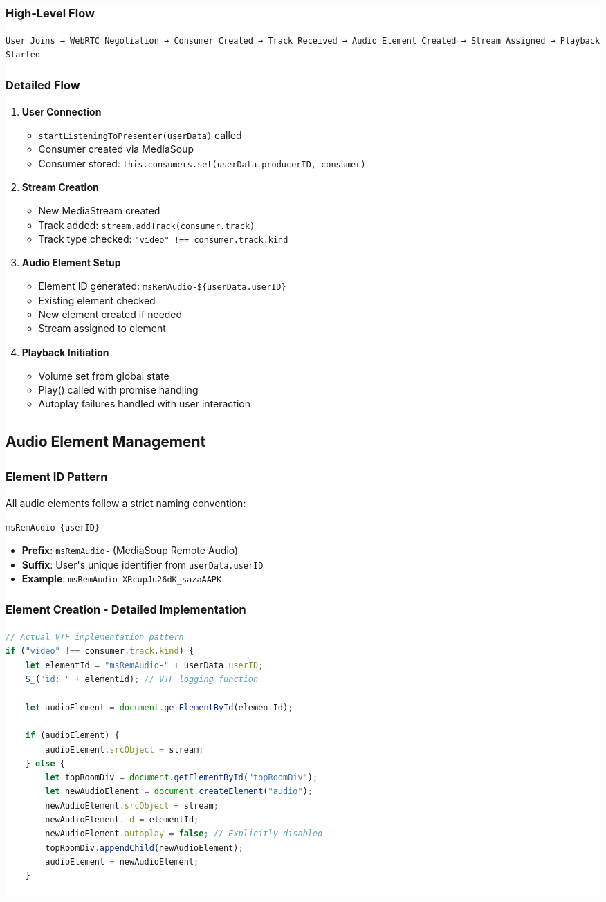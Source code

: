 ### High-Level Flow

```
User Joins → WebRTC Negotiation → Consumer Created → Track Received → Audio Element Created → Stream Assigned → Playback Started
```

### Detailed Flow

1. **User Connection**
   - `startListeningToPresenter(userData)` called
   - Consumer created via MediaSoup
   - Consumer stored: `this.consumers.set(userData.producerID, consumer)`

2. **Stream Creation**
   - New MediaStream created
   - Track added: `stream.addTrack(consumer.track)`
   - Track type checked: `"video" !== consumer.track.kind`

3. **Audio Element Setup**
   - Element ID generated: `msRemAudio-${userData.userID}`
   - Existing element checked
   - New element created if needed
   - Stream assigned to element

4. **Playback Initiation**
   - Volume set from global state
   - Play() called with promise handling
   - Autoplay failures handled with user interaction

## Audio Element Management

### Element ID Pattern

All audio elements follow a strict naming convention:

```
msRemAudio-{userID}
```

- **Prefix**: `msRemAudio-` (MediaSoup Remote Audio)
- **Suffix**: User's unique identifier from `userData.userID`
- **Example**: `msRemAudio-XRcupJu26dK_sazaAAPK`

### Element Creation - Detailed Implementation

```javascript
// Actual VTF implementation pattern
if ("video" !== consumer.track.kind) {
    let elementId = "msRemAudio-" + userData.userID;
    S_("id: " + elementId); // VTF logging function
    
    let audioElement = document.getElementById(elementId);
    
    if (audioElement) {
        audioElement.srcObject = stream;
    } else {
        let topRoomDiv = document.getElementById("topRoomDiv");
        let newAudioElement = document.createElement("audio");
        newAudioElement.srcObject = stream;
        newAudioElement.id = elementId;
        newAudioElement.autoplay = false; // Explicitly disabled
        topRoomDiv.appendChild(newAudioElement);
        audioElement = newAudioElement;
    }
    
```